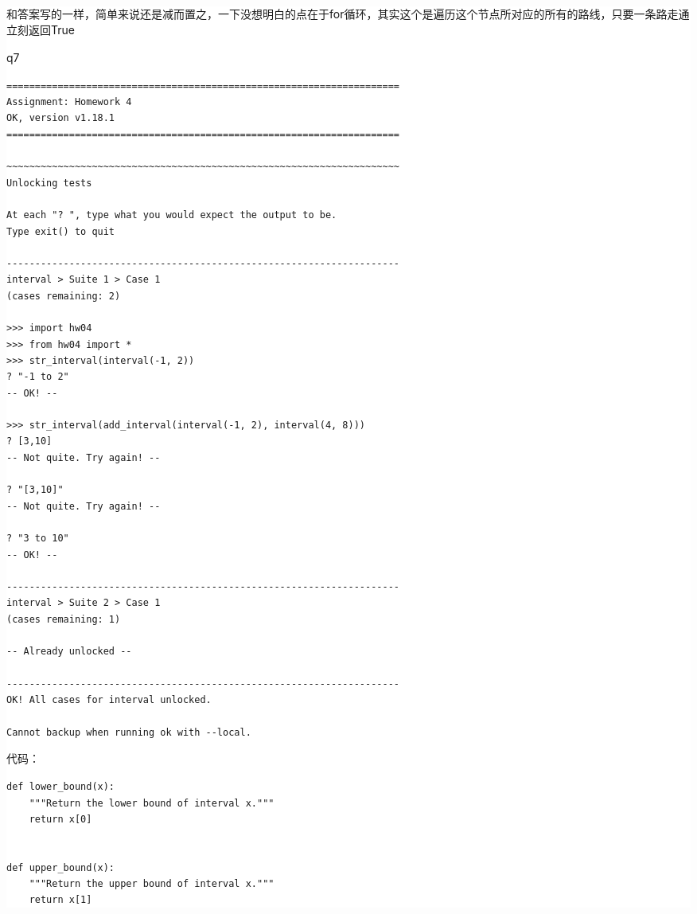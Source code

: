 和答案写的一样，简单来说还是减而置之，一下没想明白的点在于for循环，其实这个是遍历这个节点所对应的所有的路线，只要一条路走通立刻返回True

q7

```
=====================================================================
Assignment: Homework 4
OK, version v1.18.1
=====================================================================

~~~~~~~~~~~~~~~~~~~~~~~~~~~~~~~~~~~~~~~~~~~~~~~~~~~~~~~~~~~~~~~~~~~~~
Unlocking tests

At each "? ", type what you would expect the output to be.
Type exit() to quit

---------------------------------------------------------------------
interval > Suite 1 > Case 1
(cases remaining: 2)

>>> import hw04
>>> from hw04 import *
>>> str_interval(interval(-1, 2))
? "-1 to 2"
-- OK! --

>>> str_interval(add_interval(interval(-1, 2), interval(4, 8)))
? [3,10]
-- Not quite. Try again! --

? "[3,10]"
-- Not quite. Try again! --

? "3 to 10"
-- OK! --

---------------------------------------------------------------------
interval > Suite 2 > Case 1
(cases remaining: 1)

-- Already unlocked --

---------------------------------------------------------------------
OK! All cases for interval unlocked.

Cannot backup when running ok with --local.
```

代码：

```
def lower_bound(x):  
    """Return the lower bound of interval x."""  
    return x[0]  
  
  
def upper_bound(x):  
    """Return the upper bound of interval x."""  
    return x[1]
```
